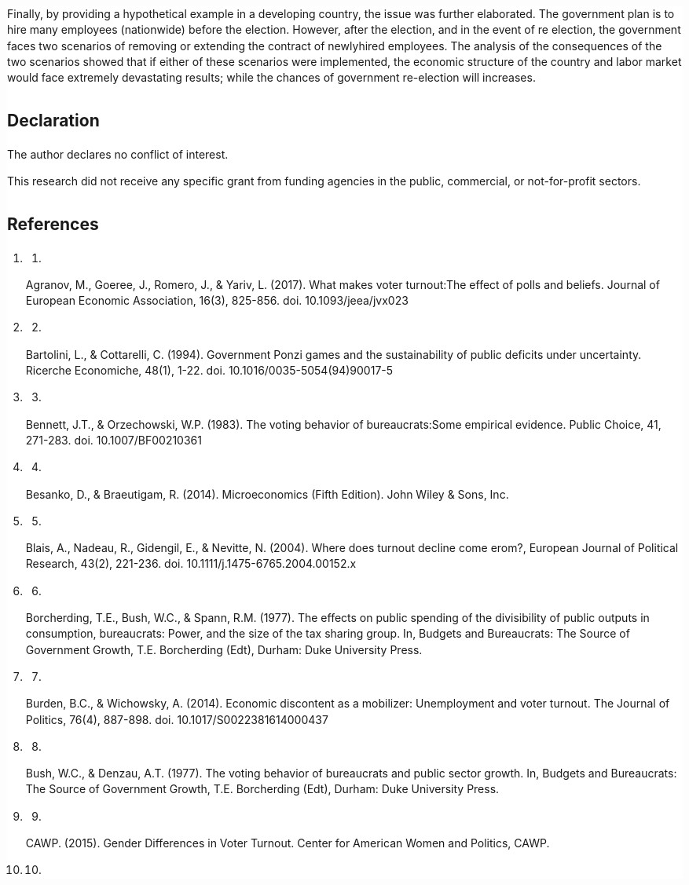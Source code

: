 Finally, by providing a hypothetical example in a developing country, the issue was further elaborated. The government plan is to hire many employees (nationwide) before the election. However, after the election, and in the event of re election, the government faces two scenarios of removing or extending the contract of newlyhired employees. The analysis of the consequences of the two scenarios showed that if either of these scenarios were implemented, the economic structure of the country and labor market would face extremely devastating results; while the chances of government re-election will increases.

## Declaration

The author declares no conflict of interest.

This research did not receive any specific grant from funding agencies in the public, commercial, or not-for-profit sectors.

## References

1. 1.

   Agranov, M., Goeree, J., Romero, J., & Yariv, L. (2017). What makes voter turnout:The effect of polls and beliefs. Journal of European Economic Association, 16(3), 825-856. doi. 10.1093/jeea/jvx023
2. 2.

   Bartolini, L., & Cottarelli, C. (1994). Government Ponzi games and the sustainability of public deficits under uncertainty. Ricerche Economiche, 48(1), 1-22. doi. 10.1016/0035-5054(94)90017-5
3. 3.

   Bennett, J.T., & Orzechowski, W.P. (1983). The voting behavior of bureaucrats:Some empirical evidence. Public Choice, 41, 271-283. doi. 10.1007/BF00210361
4. 4.

   Besanko, D., & Braeutigam, R. (2014). Microeconomics (Fifth Edition). John Wiley & Sons, Inc.
5. 5.

   Blais, A., Nadeau, R., Gidengil, E., & Nevitte, N. (2004). Where does turnout decline come erom?, European Journal of Political Research, 43(2), 221-236. doi. 10.1111/j.1475-6765.2004.00152.x
6. 6.

   Borcherding, T.E., Bush, W.C., & Spann, R.M. (1977). The effects on public spending of the divisibility of public outputs in consumption, bureaucrats: Power, and the size of the tax sharing group. In, Budgets and Bureaucrats: The Source of Government Growth, T.E. Borcherding (Edt), Durham: Duke University Press.
7. 7.

   Burden, B.C., & Wichowsky, A. (2014). Economic discontent as a mobilizer: Unemployment and voter turnout. The Journal of Politics, 76(4), 887-898. doi. 10.1017/S0022381614000437
8. 8.

   Bush, W.C., & Denzau, A.T. (1977). The voting behavior of bureaucrats and public sector growth. In, Budgets and Bureaucrats: The Source of Government Growth, T.E. Borcherding (Edt), Durham: Duke University Press.
9. 9.

   CAWP. (2015). Gender Differences in Voter Turnout. Center for American Women and Politics, CAWP.
10. 10.
